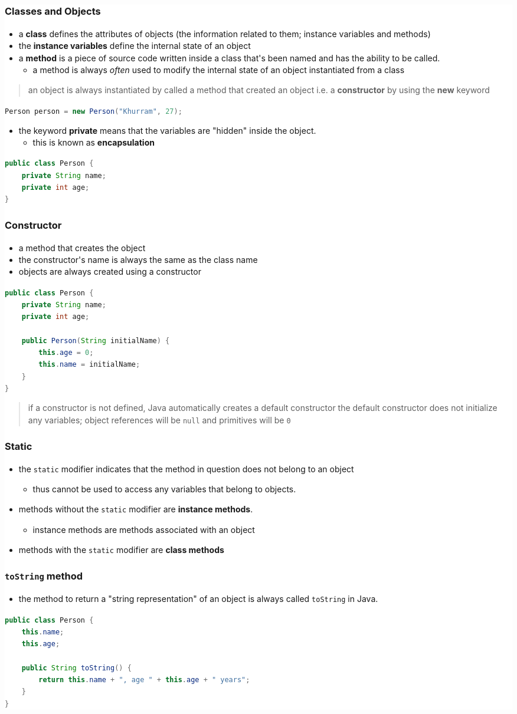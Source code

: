 ### Classes and Objects
- a **class** defines the attributes of objects (the information related to them; instance variables and methods)
- the **instance variables** define the internal state of an object
- a **method** is a piece of source code written inside a class that's been named and has the ability to be called.
	- a method is always *often* used to modify the internal state of an object instantiated from a class

> an object is always instantiated by called a method that created an object
> i.e. a **constructor** by using the **new** keyword

```java
Person person = new Person("Khurram", 27);
```

- the keyword **private** means that the variables are "hidden" inside the object.
	- this is known as **encapsulation**
```java
public class Person {
	private String name;
	private int age;
}
```

### Constructor
- a method that creates the object
- the constructor's name is always the same as the class name
- objects are always created using a constructor
```java
public class Person {
	private String name;
	private int age;
	
	public Person(String initialName) {
		this.age = 0;
		this.name = initialName;
	}
}
```

> if a constructor is not defined, Java automatically creates a default constructor
> the default constructor does not initialize any variables; object references will be `null` and primitives will be `0`

### Static
- the `static` modifier indicates that the method in question does not belong to an object
	- thus cannot be used to access any variables that belong to objects.

- methods without the `static` modifier are **instance methods**.
	- instance methods are methods associated with an object
- methods with the `static` modifier are **class methods**

### `toString` method
- the method to return a "string representation" of an object is always called `toString` in Java.
```java
public class Person {
	this.name;
	this.age;

	public String toString() {
		return this.name + ", age " + this.age + " years";
	}
}
```
